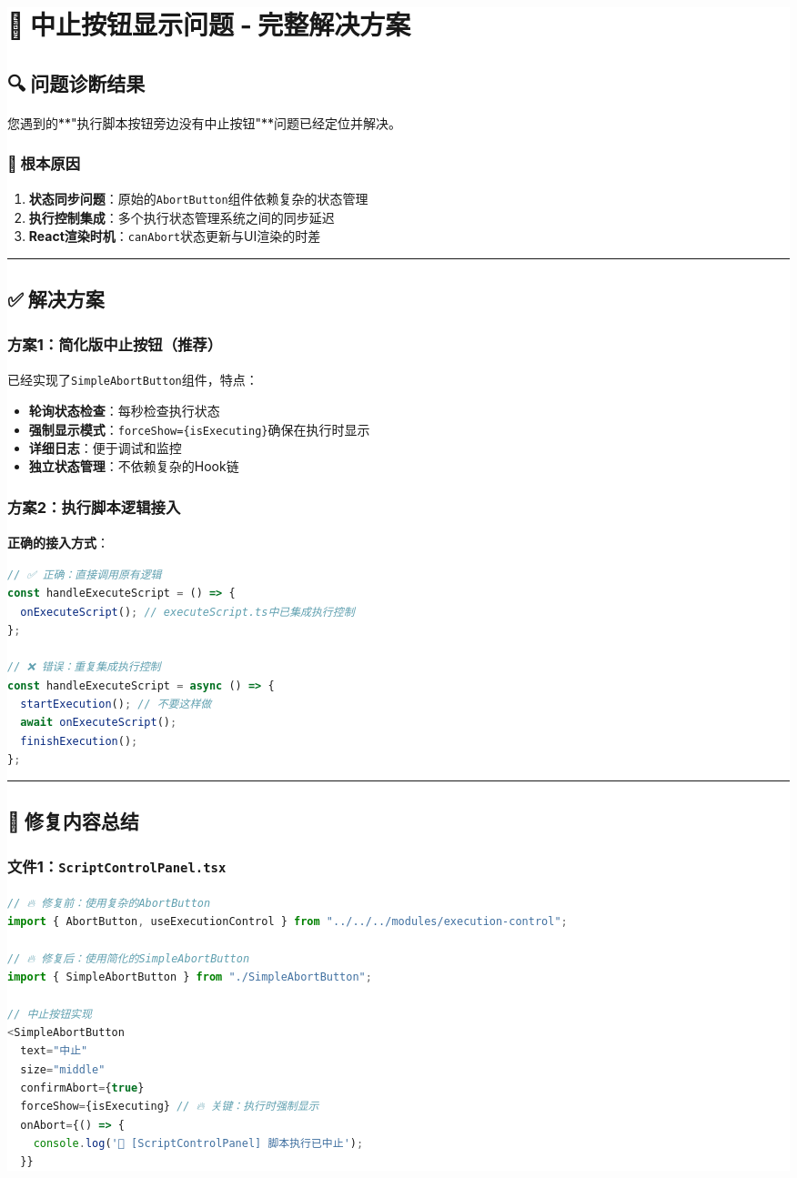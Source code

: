 # 🎯 中止按钮显示问题 - 完整解决方案

## 🔍 问题诊断结果

您遇到的**"执行脚本按钮旁边没有中止按钮"**问题已经定位并解决。

### 🚨 根本原因

1. **状态同步问题**：原始的`AbortButton`组件依赖复杂的状态管理
2. **执行控制集成**：多个执行状态管理系统之间的同步延迟
3. **React渲染时机**：`canAbort`状态更新与UI渲染的时差

---

## ✅ 解决方案

### 方案1：简化版中止按钮（推荐）

已经实现了`SimpleAbortButton`组件，特点：
- **轮询状态检查**：每秒检查执行状态
- **强制显示模式**：`forceShow={isExecuting}`确保在执行时显示
- **详细日志**：便于调试和监控
- **独立状态管理**：不依赖复杂的Hook链

### 方案2：执行脚本逻辑接入

**正确的接入方式**：
```typescript
// ✅ 正确：直接调用原有逻辑
const handleExecuteScript = () => {
  onExecuteScript(); // executeScript.ts中已集成执行控制
};

// ❌ 错误：重复集成执行控制
const handleExecuteScript = async () => {
  startExecution(); // 不要这样做
  await onExecuteScript();
  finishExecution();
};
```

---

## 🔧 修复内容总结

### 文件1：`ScriptControlPanel.tsx`
```typescript
// 🔥 修复前：使用复杂的AbortButton
import { AbortButton, useExecutionControl } from "../../../modules/execution-control";

// 🔥 修复后：使用简化的SimpleAbortButton  
import { SimpleAbortButton } from "./SimpleAbortButton";

// 中止按钮实现
<SimpleAbortButton 
  text="中止" 
  size="middle"
  confirmAbort={true}
  forceShow={isExecuting} // 🔥 关键：执行时强制显示
  onAbort={() => {
    console.log('🛑 [ScriptControlPanel] 脚本执行已中止');
  }}
```